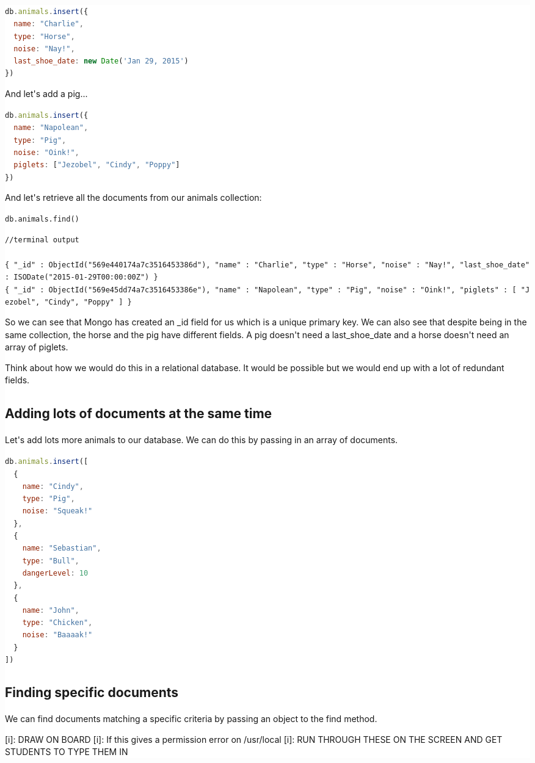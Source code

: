 ```js
db.animals.insert({
  name: "Charlie",
  type: "Horse",
  noise: "Nay!",
  last_shoe_date: new Date('Jan 29, 2015')
})
```

And let's add a pig...

```js
db.animals.insert({
  name: "Napolean",
  type: "Pig",
  noise: "Oink!",
  piglets: ["Jezobel", "Cindy", "Poppy"]
})
```

And let's retrieve all the documents from our animals collection:

```
db.animals.find()
```

```
//terminal output

{ "_id" : ObjectId("569e440174a7c3516453386d"), "name" : "Charlie", "type" : "Horse", "noise" : "Nay!", "last_shoe_date" : ISODate("2015-01-29T00:00:00Z") }
{ "_id" : ObjectId("569e45dd74a7c3516453386e"), "name" : "Napolean", "type" : "Pig", "noise" : "Oink!", "piglets" : [ "Jezobel", "Cindy", "Poppy" ] }
```

So we can see that Mongo has created an \_id field for us which is a unique primary key. We can also see that despite being in the same collection, the horse and the pig have different fields. A pig doesn't need a last_shoe_date and a horse doesn't need an array of piglets.

Think about how we would do this in a relational database. It would be possible but we would end up with a lot of redundant fields.

## Adding lots of documents at the same time
Let's add lots more animals to our database. We can do this by passing in an array of documents.

```js
db.animals.insert([
  {
    name: "Cindy",
    type: "Pig",
    noise: "Squeak!"
  },
  {
    name: "Sebastian",
    type: "Bull",
    dangerLevel: 10
  },
  {
    name: "John",
    type: "Chicken",
    noise: "Baaaak!"
  }
])

```
## Finding specific documents
We can find documents matching a specific criteria by passing an object to the find method.


[i]: DRAW ON BOARD
[i]: If this gives a permission error on /usr/local
[i]: RUN THROUGH THESE ON THE SCREEN AND GET STUDENTS TO TYPE THEM IN